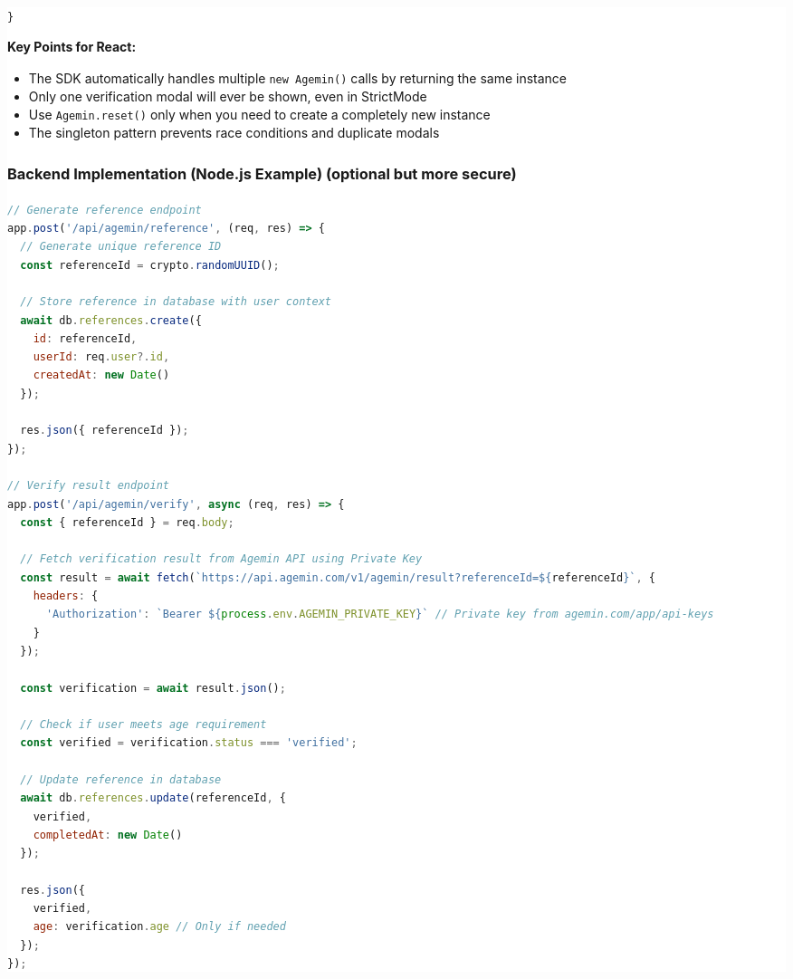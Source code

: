 ```javascript
}
```

**Key Points for React:**
- The SDK automatically handles multiple `new Agemin()` calls by returning the same instance
- Only one verification modal will ever be shown, even in StrictMode
- Use `Agemin.reset()` only when you need to create a completely new instance
- The singleton pattern prevents race conditions and duplicate modals

### Backend Implementation (Node.js Example) (optional but more secure)

```javascript
// Generate reference endpoint
app.post('/api/agemin/reference', (req, res) => {
  // Generate unique reference ID
  const referenceId = crypto.randomUUID();
  
  // Store reference in database with user context
  await db.references.create({
    id: referenceId,
    userId: req.user?.id,
    createdAt: new Date()
  });
  
  res.json({ referenceId });
});

// Verify result endpoint
app.post('/api/agemin/verify', async (req, res) => {
  const { referenceId } = req.body;
  
  // Fetch verification result from Agemin API using Private Key
  const result = await fetch(`https://api.agemin.com/v1/agemin/result?referenceId=${referenceId}`, {
    headers: {
      'Authorization': `Bearer ${process.env.AGEMIN_PRIVATE_KEY}` // Private key from agemin.com/app/api-keys
    }
  });
  
  const verification = await result.json();
  
  // Check if user meets age requirement
  const verified = verification.status === 'verified';
  
  // Update reference in database
  await db.references.update(referenceId, {
    verified,
    completedAt: new Date()
  });
  
  res.json({ 
    verified,
    age: verification.age // Only if needed
  });
});
```
